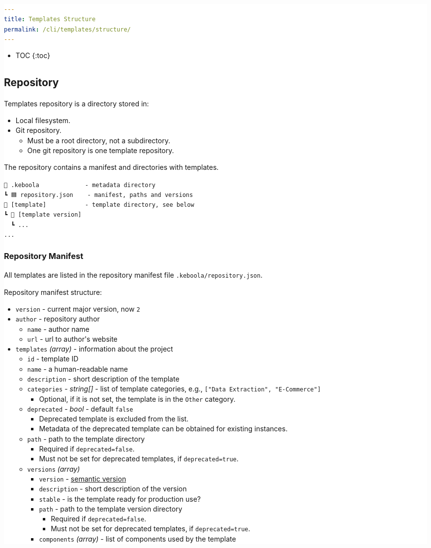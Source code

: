 ```yaml
---
title: Templates Structure
permalink: /cli/templates/structure/
---
```


* TOC
{:toc}

## Repository

Templates repository is a directory stored in:
- Local filesystem.
- Git repository.
  - Must be a root directory, not a subdirectory.
  - One git repository is one template repository.

The repository contains a manifest and directories with templates.

```
📂 .keboola             - metadata directory
┗ 🟦 repository.json    - manifest, paths and versions
📂 [template]           - template directory, see below
┗ 📂 [template version]
  ┗ ...
...
```

### Repository Manifest

All templates are listed in the repository manifest file `.keboola/repository.json`.

Repository manifest structure:
- `version` - current major version, now `2`
- `author` - repository author
  - `name` - author name
  - `url` - url to author's website
- `templates` *(array)* - information about the project
  - `id` - template ID
  - `name` - a human-readable name
  - `description` - short description of the template
  - `categories` - *string[]* - list of template categories, e.g., `["Data Extraction", "E-Commerce"]`
    - Optional, if it is not set, the template is in the `Other` category.
  - `deprecated` - *bool* - default `false`
    - Deprecated template is excluded from the list.
    - Metadata of the deprecated template can be obtained for existing instances.
  - `path` - path to the template directory
    - Required if `deprecated=false`.
    - Must not be set for deprecated templates, if `deprecated=true`. 
  - `versions` *(array)*
    - `version` - [semantic version](https://semver.org/)
    - `description` - short description of the version
    - `stable` - is the template ready for production use?
    - `path` - path to the template version directory
      - Required if `deprecated=false`.
      - Must not be set for deprecated templates, if `deprecated=true`.
    - `components` *(array)* - list of components used by the template

